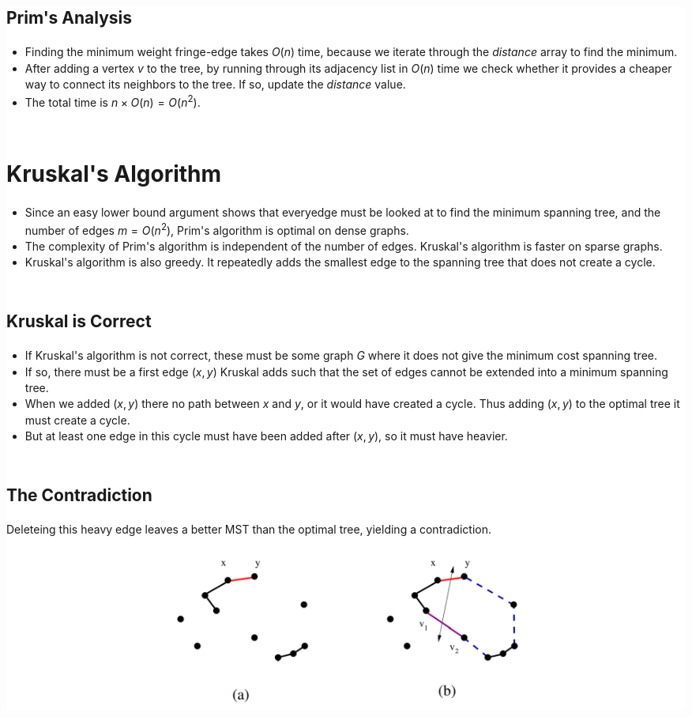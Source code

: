## Prim's Analysis
- Finding the minimum weight fringe-edge takes $O(n)$ time, because we iterate through the *distance* array to find the minimum.
- After adding a vertex $v$ to the tree, by running through its adjacency list in $O(n)$ time we check whether it provides a cheaper way to connect its neighbors to the tree. If so, update the *distance* value.
- The total time is $n \times O(n) = O(n^2)$.
<br></br>

# Kruskal's Algorithm
- Since an easy lower bound argument shows that everyedge must be looked at to find the minimum spanning tree, and the number of edges $m = O(n^2)$, Prim's algorithm is optimal on dense graphs.
- The complexity of Prim's algorithm is independent of the number of edges. Kruskal's algorithm is faster on sparse graphs.
- Kruskal's algorithm is also greedy. It repeatedly adds the smallest edge to the spanning tree that does not create a cycle.
<br></br>

## Kruskal is Correct
- If Kruskal's algorithm is not correct, these must be some graph $G$ where it does not give the minimum cost spanning tree.
- If so, there must be a first edge $(x, y)$ Kruskal adds such that the set of edges cannot be extended into a minimum spanning tree.
- When we added $(x, y)$ there no path between $x$ and $y$, or it would have created a cycle. Thus adding $(x, y)$ to the optimal tree it must create a cycle.
- But at least one edge in this cycle must have been added after $(x, y)$, so it must have heavier.
<br></br>

## The Contradiction
Deleteing this heavy edge leaves a better MST than the optimal tree, yielding a contradiction.

<center><img src="image/lec13_kruskal.png" height="200"></center>
